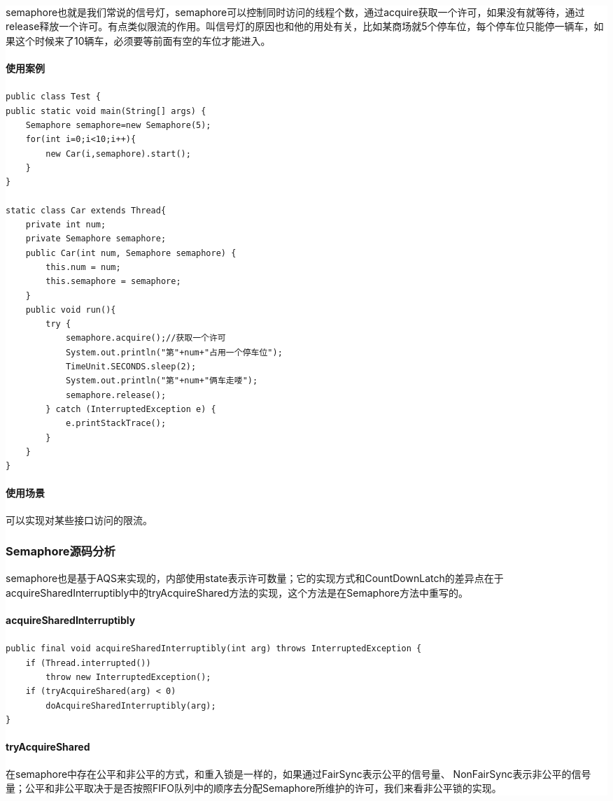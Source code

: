 semaphore也就是我们常说的信号灯，semaphore可以控制同时访问的线程个数，通过acquire获取一个许可，如果没有就等待，通过release释放一个许可。有点类似限流的作用。叫信号灯的原因也和他的用处有关，比如某商场就5个停车位，每个停车位只能停一辆车，如果这个时候来了10辆车，必须要等前面有空的车位才能进入。  
  
#### 使用案例
```
public class Test {
public static void main(String[] args) {
    Semaphore semaphore=new Semaphore(5);
    for(int i=0;i<10;i++){
        new Car(i,semaphore).start();
    }
}

static class Car extends Thread{
    private int num;
    private Semaphore semaphore;
    public Car(int num, Semaphore semaphore) {
        this.num = num;
        this.semaphore = semaphore;
    }
    public void run(){
        try {
            semaphore.acquire();//获取一个许可 
            System.out.println("第"+num+"占用一个停车位"); 
            TimeUnit.SECONDS.sleep(2);        
            System.out.println("第"+num+"俩车走喽"); 
            semaphore.release();
        } catch (InterruptedException e) {
            e.printStackTrace();
        } 
    }
}
```
  
#### 使用场景  
可以实现对某些接口访问的限流。  
  
### Semaphore源码分析  
  
semaphore也是基于AQS来实现的，内部使用state表示许可数量；它的实现方式和CountDownLatch的差异点在于acquireSharedInterruptibly中的tryAcquireShared方法的实现，这个方法是在Semaphore方法中重写的。  
  
#### acquireSharedInterruptibly  
```
public final void acquireSharedInterruptibly(int arg) throws InterruptedException {
    if (Thread.interrupted())
        throw new InterruptedException();
    if (tryAcquireShared(arg) < 0)
        doAcquireSharedInterruptibly(arg);
}
```
  
#### tryAcquireShared  
在semaphore中存在公平和非公平的方式，和重入锁是一样的，如果通过FairSync表示公平的信号量、 NonFairSync表示非公平的信号量；公平和非公平取决于是否按照FIFO队列中的顺序去分配Semaphore所维护的许可，我们来看非公平锁的实现。  
  